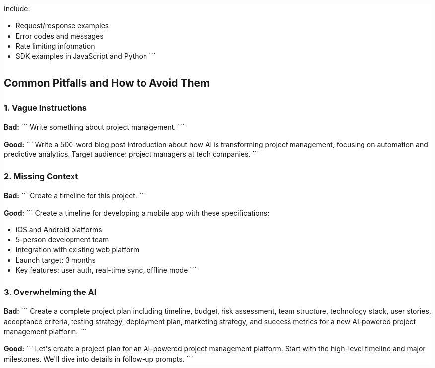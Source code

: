 Include:
- Request/response examples
- Error codes and messages
- Rate limiting information
- SDK examples in JavaScript and Python
\`\`\`

## Common Pitfalls and How to Avoid Them

### 1. Vague Instructions

**Bad:**
\`\`\`
Write something about project management.
\`\`\`

**Good:**
\`\`\`
Write a 500-word blog post introduction about how AI is transforming project management, focusing on automation and predictive analytics. Target audience: project managers at tech companies.
\`\`\`

### 2. Missing Context

**Bad:**
\`\`\`
Create a timeline for this project.
\`\`\`

**Good:**
\`\`\`
Create a timeline for developing a mobile app with these specifications:
- iOS and Android platforms
- 5-person development team
- Integration with existing web platform
- Launch target: 3 months
- Key features: user auth, real-time sync, offline mode
\`\`\`

### 3. Overwhelming the AI

**Bad:**
\`\`\`
Create a complete project plan including timeline, budget, risk assessment, team structure, technology stack, user stories, acceptance criteria, testing strategy, deployment plan, marketing strategy, and success metrics for a new AI-powered project management platform.
\`\`\`

**Good:**
\`\`\`
Let's create a project plan for an AI-powered project management platform. Start with the high-level timeline and major milestones. We'll dive into details in follow-up prompts.
\`\`\`
